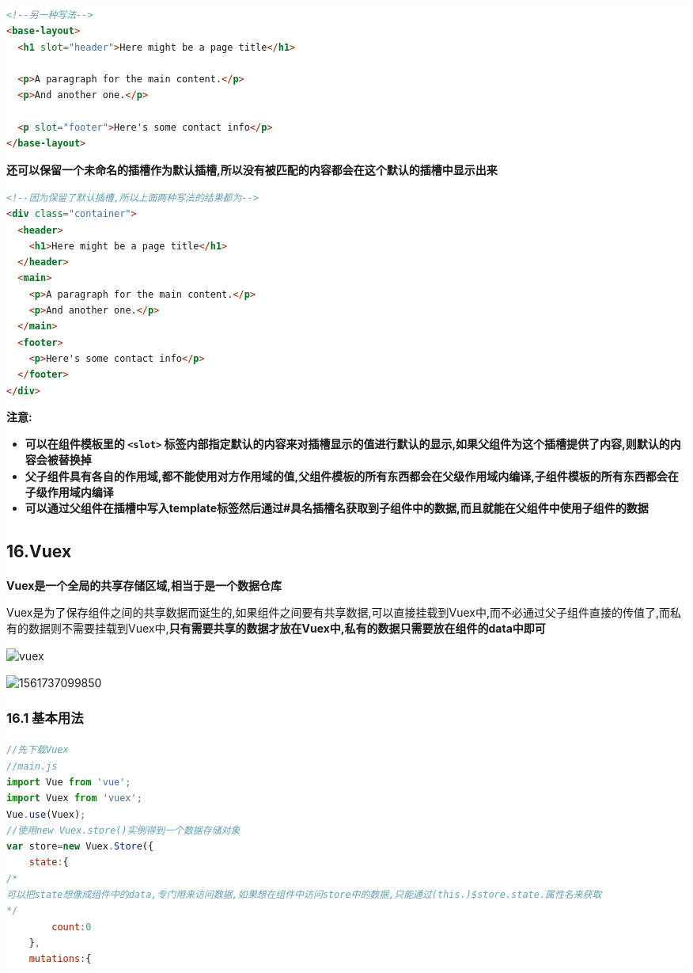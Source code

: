 ```html
<!--另一种写法-->
<base-layout>
  <h1 slot="header">Here might be a page title</h1>

  <p>A paragraph for the main content.</p>
  <p>And another one.</p>

  <p slot="footer">Here's some contact info</p>
</base-layout>
```

**还可以保留一个未命名的插槽作为默认插槽,所以没有被匹配的内容都会在这个默认的插槽中显示出来**

```html
<!--因为保留了默认插槽,所以上面两种写法的结果都为-->
<div class="container">
  <header>
    <h1>Here might be a page title</h1>
  </header>
  <main>
    <p>A paragraph for the main content.</p>
    <p>And another one.</p>
  </main>
  <footer>
    <p>Here's some contact info</p>
  </footer>
</div>
```

**注意:**

- **可以在组件模板里的 `<slot>` 标签内部指定默认的内容来对插槽显示的值进行默认的显示,如果父组件为这个插槽提供了内容,则默认的内容会被替换掉**
- **父子组件具有各自的作用域,都不能使用对方作用域的值,父组件模板的所有东西都会在父级作用域内编译,子组件模板的所有东西都会在子级作用域内编译**
- **可以通过父组件在插槽中写入template标签然后通过#具名插槽名获取到子组件中的数据,而且就能在父组件中使用子组件的数据**





## 16.Vuex

**Vuex是一个全局的共享存储区域,相当于是一个数据仓库**

Vuex是为了保存组件之间的共享数据而诞生的,如果组件之间要有共享数据,可以直接挂载到Vuex中,而不必通过父子组件直接的传值了,而私有的数据则不需要挂载到Vuex中,**只有需要共享的数据才放在Vuex中,私有的数据只需要放在组件的data中即可**

![vuex](https://vuex.vuejs.org/vuex.png)

![1561737099850](C:\Users\asus\AppData\Roaming\Typora\typora-user-images\1561737099850.png)

### 16.1 基本用法

```js
//先下载Vuex
//main.js
import Vue from 'vue';
import Vuex from 'vuex';
Vue.use(Vuex);
//使用new Vuex.store()实例得到一个数据存储对象
var store=new Vuex.Store({
    state:{
/*
可以把state想像成组件中的data,专门用来访问数据,如果想在组件中访问store中的数据,只能通过(this.)$store.state.属性名来获取
*/
        count:0
    },
    mutations:{
```
